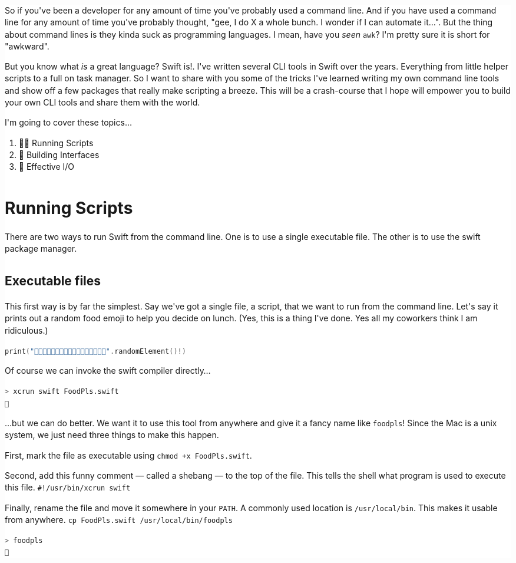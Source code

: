 So if you've been a developer for any amount of time you've probably used a command line. And if you have used a command line for any amount of time you've probably thought, "gee, I do X a whole bunch. I wonder if I can automate it…". But the thing about command lines is they kinda suck as programming languages. I mean, have you _seen_ `awk`? I'm pretty sure it is short for "awkward". 

But you know what *is* a great language? Swift is!. I've written several CLI tools in Swift over the years. Everything from little helper scripts to a full on task manager. So I want to share with you some of the tricks I've learned writing my own command line tools and show off a few packages that really make scripting a breeze. This will be a crash-course that I hope will empower you to build your own CLI tools and share them with the world. 

I'm going to cover these topics…

1. 🏃‍♀️ Running Scripts
2. 🔨 Building Interfaces
3. 💬 Effective I/O

# Running Scripts

There are two ways to run Swift from the command line. One is to use a single executable file. The other is to use the swift package manager. 

## Executable files

This first way is by far the simplest. Say we've got a single file, a script, that we want to run from the command line. Let's say it prints out a random food emoji to help you decide on lunch. (Yes, this is a thing I've done. Yes all my coworkers think I am ridiculous.) 

```swift
print("🍔🍕🌭🥪🥗🍳🥧🌮🌯🍗🍝🍜🍣🍱🥡🍛🍺".randomElement()!)
```

Of course we can invoke the swift compiler directly…

```bash
> xcrun swift FoodPls.swift
🥡
```

…but we can do better. We want it to use this tool from anywhere and give it a fancy name like `foodpls`! Since the Mac is a unix system, we just need three things to make this happen.

First, mark the file as executable using `chmod +x FoodPls.swift`.

Second, add this funny comment — called a shebang — to the top of the file. 
This tells the shell what program is used to execute this file. 
`#!/usr/bin/xcrun swift`

Finally, rename the file and move it somewhere in your `PATH`. 
A commonly used location is `/usr/local/bin`. 
This makes it usable from anywhere.
`cp FoodPls.swift /usr/local/bin/foodpls`

```bash
> foodpls
🌭
```
